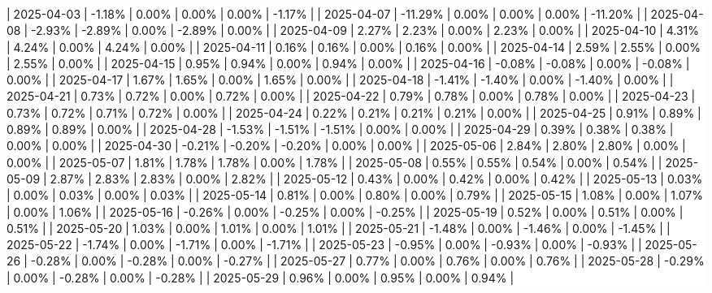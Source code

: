 | 2025-04-03 | -1.18%    | 0.00%               | 0.00%              | 0.00%    | -1.17%    |
| 2025-04-07 | -11.29%   | 0.00%               | 0.00%              | 0.00%    | -11.20%   |
| 2025-04-08 | -2.93%    | -2.89%              | 0.00%              | -2.89%   | 0.00%     |
| 2025-04-09 | 2.27%     | 2.23%               | 0.00%              | 2.23%    | 0.00%     |
| 2025-04-10 | 4.31%     | 4.24%               | 0.00%              | 4.24%    | 0.00%     |
| 2025-04-11 | 0.16%     | 0.16%               | 0.00%              | 0.16%    | 0.00%     |
| 2025-04-14 | 2.59%     | 2.55%               | 0.00%              | 2.55%    | 0.00%     |
| 2025-04-15 | 0.95%     | 0.94%               | 0.00%              | 0.94%    | 0.00%     |
| 2025-04-16 | -0.08%    | -0.08%              | 0.00%              | -0.08%   | 0.00%     |
| 2025-04-17 | 1.67%     | 1.65%               | 0.00%              | 1.65%    | 0.00%     |
| 2025-04-18 | -1.41%    | -1.40%              | 0.00%              | -1.40%   | 0.00%     |
| 2025-04-21 | 0.73%     | 0.72%               | 0.00%              | 0.72%    | 0.00%     |
| 2025-04-22 | 0.79%     | 0.78%               | 0.00%              | 0.78%    | 0.00%     |
| 2025-04-23 | 0.73%     | 0.72%               | 0.71%              | 0.72%    | 0.00%     |
| 2025-04-24 | 0.22%     | 0.21%               | 0.21%              | 0.21%    | 0.00%     |
| 2025-04-25 | 0.91%     | 0.89%               | 0.89%              | 0.89%    | 0.00%     |
| 2025-04-28 | -1.53%    | -1.51%              | -1.51%             | 0.00%    | 0.00%     |
| 2025-04-29 | 0.39%     | 0.38%               | 0.38%              | 0.00%    | 0.00%     |
| 2025-04-30 | -0.21%    | -0.20%              | -0.20%             | 0.00%    | 0.00%     |
| 2025-05-06 | 2.84%     | 2.80%               | 2.80%              | 0.00%    | 0.00%     |
| 2025-05-07 | 1.81%     | 1.78%               | 1.78%              | 0.00%    | 1.78%     |
| 2025-05-08 | 0.55%     | 0.55%               | 0.54%              | 0.00%    | 0.54%     |
| 2025-05-09 | 2.87%     | 2.83%               | 2.83%              | 0.00%    | 2.82%     |
| 2025-05-12 | 0.43%     | 0.00%               | 0.42%              | 0.00%    | 0.42%     |
| 2025-05-13 | 0.03%     | 0.00%               | 0.03%              | 0.00%    | 0.03%     |
| 2025-05-14 | 0.81%     | 0.00%               | 0.80%              | 0.00%    | 0.79%     |
| 2025-05-15 | 1.08%     | 0.00%               | 1.07%              | 0.00%    | 1.06%     |
| 2025-05-16 | -0.26%    | 0.00%               | -0.25%             | 0.00%    | -0.25%    |
| 2025-05-19 | 0.52%     | 0.00%               | 0.51%              | 0.00%    | 0.51%     |
| 2025-05-20 | 1.03%     | 0.00%               | 1.01%              | 0.00%    | 1.01%     |
| 2025-05-21 | -1.48%    | 0.00%               | -1.46%             | 0.00%    | -1.45%    |
| 2025-05-22 | -1.74%    | 0.00%               | -1.71%             | 0.00%    | -1.71%    |
| 2025-05-23 | -0.95%    | 0.00%               | -0.93%             | 0.00%    | -0.93%    |
| 2025-05-26 | -0.28%    | 0.00%               | -0.28%             | 0.00%    | -0.27%    |
| 2025-05-27 | 0.77%     | 0.00%               | 0.76%              | 0.00%    | 0.76%     |
| 2025-05-28 | -0.29%    | 0.00%               | -0.28%             | 0.00%    | -0.28%    |
| 2025-05-29 | 0.96%     | 0.00%               | 0.95%              | 0.00%    | 0.94%     |